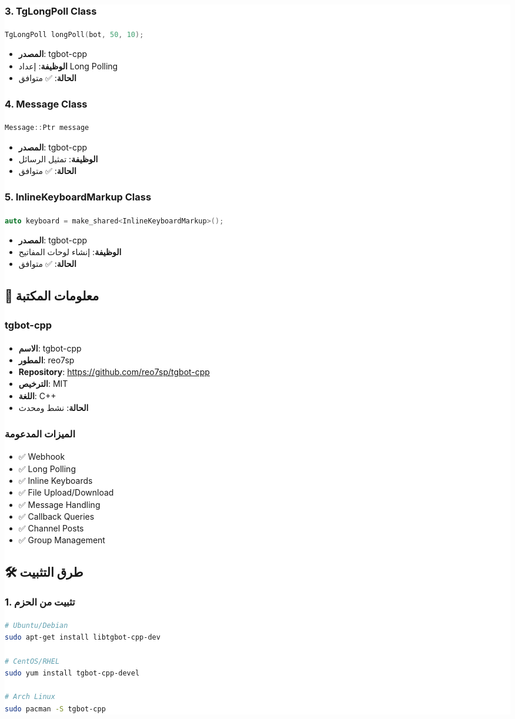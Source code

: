 ### 3. **TgLongPoll Class**
```cpp
TgLongPoll longPoll(bot, 50, 10);
```
- **المصدر**: tgbot-cpp
- **الوظيفة**: إعداد Long Polling
- **الحالة**: ✅ متوافق

### 4. **Message Class**
```cpp
Message::Ptr message
```
- **المصدر**: tgbot-cpp
- **الوظيفة**: تمثيل الرسائل
- **الحالة**: ✅ متوافق

### 5. **InlineKeyboardMarkup Class**
```cpp
auto keyboard = make_shared<InlineKeyboardMarkup>();
```
- **المصدر**: tgbot-cpp
- **الوظيفة**: إنشاء لوحات المفاتيح
- **الحالة**: ✅ متوافق

## 🔗 معلومات المكتبة

### **tgbot-cpp**
- **الاسم**: tgbot-cpp
- **المطور**: reo7sp
- **Repository**: https://github.com/reo7sp/tgbot-cpp
- **الترخيص**: MIT
- **اللغة**: C++
- **الحالة**: نشط ومحدث

### **الميزات المدعومة**
- ✅ Webhook
- ✅ Long Polling
- ✅ Inline Keyboards
- ✅ File Upload/Download
- ✅ Message Handling
- ✅ Callback Queries
- ✅ Channel Posts
- ✅ Group Management

## 🛠️ طرق التثبيت

### 1. **تثبيت من الحزم**
```bash
# Ubuntu/Debian
sudo apt-get install libtgbot-cpp-dev

# CentOS/RHEL
sudo yum install tgbot-cpp-devel

# Arch Linux
sudo pacman -S tgbot-cpp
```
